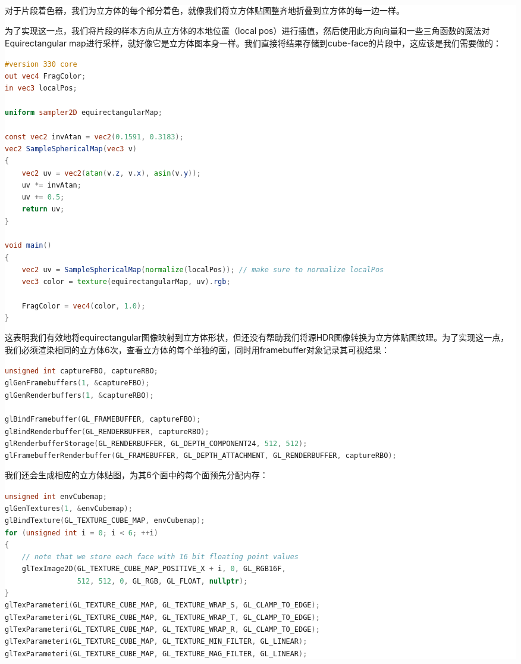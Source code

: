 对于片段着色器，我们为立方体的每个部分着色，就像我们将立方体贴图整齐地折叠到立方体的每一边一样。

为了实现这一点，我们将片段的样本方向从立方体的本地位置（local pos）进行插值，然后使用此方向向量和一些三角函数的魔法对Equirectangular map进行采样，就好像它是立方体图本身一样。我们直接将结果存储到cube-face的片段中，这应该是我们需要做的：

```frag
#version 330 core
out vec4 FragColor;
in vec3 localPos;
 
uniform sampler2D equirectangularMap;
 
const vec2 invAtan = vec2(0.1591, 0.3183);
vec2 SampleSphericalMap(vec3 v)
{
    vec2 uv = vec2(atan(v.z, v.x), asin(v.y));
    uv *= invAtan;
    uv += 0.5;
    return uv;
}
 
void main()
{       
    vec2 uv = SampleSphericalMap(normalize(localPos)); // make sure to normalize localPos
    vec3 color = texture(equirectangularMap, uv).rgb;
     
    FragColor = vec4(color, 1.0);
}
```

这表明我们有效地将equirectangular图像映射到立方体形状，但还没有帮助我们将源HDR图像转换为立方体贴图纹理。为了实现这一点，我们必须渲染相同的立方体6次，查看立方体的每个单独的面，同时用framebuffer对象记录其可视结果：

```cpp
unsigned int captureFBO, captureRBO;
glGenFramebuffers(1, &captureFBO);
glGenRenderbuffers(1, &captureRBO);

glBindFramebuffer(GL_FRAMEBUFFER, captureFBO);
glBindRenderbuffer(GL_RENDERBUFFER, captureRBO);
glRenderbufferStorage(GL_RENDERBUFFER, GL_DEPTH_COMPONENT24, 512, 512);
glFramebufferRenderbuffer(GL_FRAMEBUFFER, GL_DEPTH_ATTACHMENT, GL_RENDERBUFFER, captureRBO);
```

我们还会生成相应的立方体贴图，为其6个面中的每个面预先分配内存：

```CPP
unsigned int envCubemap;
glGenTextures(1, &envCubemap);
glBindTexture(GL_TEXTURE_CUBE_MAP, envCubemap);
for (unsigned int i = 0; i < 6; ++i)
{
    // note that we store each face with 16 bit floating point values
    glTexImage2D(GL_TEXTURE_CUBE_MAP_POSITIVE_X + i, 0, GL_RGB16F, 
                 512, 512, 0, GL_RGB, GL_FLOAT, nullptr);
}
glTexParameteri(GL_TEXTURE_CUBE_MAP, GL_TEXTURE_WRAP_S, GL_CLAMP_TO_EDGE);
glTexParameteri(GL_TEXTURE_CUBE_MAP, GL_TEXTURE_WRAP_T, GL_CLAMP_TO_EDGE);
glTexParameteri(GL_TEXTURE_CUBE_MAP, GL_TEXTURE_WRAP_R, GL_CLAMP_TO_EDGE);
glTexParameteri(GL_TEXTURE_CUBE_MAP, GL_TEXTURE_MIN_FILTER, GL_LINEAR);
glTexParameteri(GL_TEXTURE_CUBE_MAP, GL_TEXTURE_MAG_FILTER, GL_LINEAR);
```
